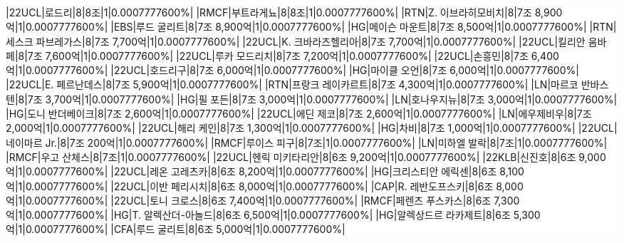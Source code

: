 |22UCL|로드리|8|8조|1|0.0007777600%|
|RMCF|부트라게뇨|8|8조|1|0.0007777600%|
|RTN|Z. 이브라히모비치|8|7조 8,900억|1|0.0007777600%|
|EBS|루드 굴리트|8|7조 8,900억|1|0.0007777600%|
|HG|메이슨 마운트|8|7조 8,500억|1|0.0007777600%|
|RTN|세스크 파브레가스|8|7조 7,700억|1|0.0007777600%|
|22UCL|K. 크바라츠헬리아|8|7조 7,700억|1|0.0007777600%|
|22UCL|킬리안 음바페|8|7조 7,600억|1|0.0007777600%|
|22UCL|루카 모드리치|8|7조 7,200억|1|0.0007777600%|
|22UCL|손흥민|8|7조 6,400억|1|0.0007777600%|
|22UCL|호드리구|8|7조 6,000억|1|0.0007777600%|
|HG|마이클 오언|8|7조 6,000억|1|0.0007777600%|
|22UCL|E. 페르난데스|8|7조 5,900억|1|0.0007777600%|
|RTN|프랑크 레이카르트|8|7조 4,300억|1|0.0007777600%|
|LN|마르코 반바스텐|8|7조 3,700억|1|0.0007777600%|
|HG|필 포든|8|7조 3,000억|1|0.0007777600%|
|LN|호나우지뉴|8|7조 3,000억|1|0.0007777600%|
|HG|도니 반더베이크|8|7조 2,600억|1|0.0007777600%|
|22UCL|에딘 제코|8|7조 2,600억|1|0.0007777600%|
|LN|에우제비우|8|7조 2,000억|1|0.0007777600%|
|22UCL|해리 케인|8|7조 1,300억|1|0.0007777600%|
|HG|차비|8|7조 1,000억|1|0.0007777600%|
|22UCL|네이마르 Jr.|8|7조 200억|1|0.0007777600%|
|RMCF|루이스 피구|8|7조|1|0.0007777600%|
|LN|미하엘 발락|8|7조|1|0.0007777600%|
|RMCF|우고 산체스|8|7조|1|0.0007777600%|
|22UCL|헨릭 미키타리안|8|6조 9,200억|1|0.0007777600%|
|22KLB|신진호|8|6조 9,000억|1|0.0007777600%|
|22UCL|레온 고레츠카|8|6조 8,200억|1|0.0007777600%|
|HG|크리스티안 에릭센|8|6조 8,100억|1|0.0007777600%|
|22UCL|이반 페리시치|8|6조 8,000억|1|0.0007777600%|
|CAP|R. 레반도프스키|8|6조 8,000억|1|0.0007777600%|
|22UCL|토니 크로스|8|6조 7,400억|1|0.0007777600%|
|RMCF|페렌츠 푸스카스|8|6조 7,300억|1|0.0007777600%|
|HG|T. 알렉산더-아놀드|8|6조 6,500억|1|0.0007777600%|
|HG|알렉상드르 라카제트|8|6조 5,300억|1|0.0007777600%|
|CFA|루드 굴리트|8|6조 5,000억|1|0.0007777600%|